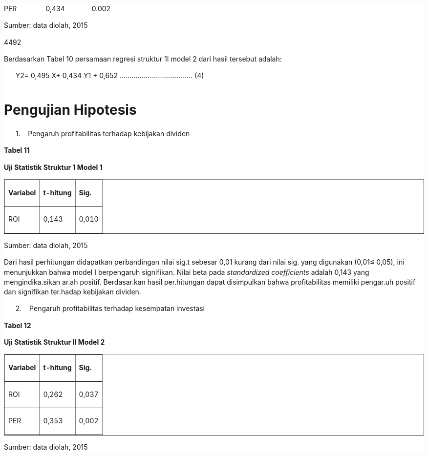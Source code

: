 <p><span class="font6">PER &nbsp;&nbsp;&nbsp;&nbsp;&nbsp;&nbsp;&nbsp;&nbsp;&nbsp;&nbsp;&nbsp;&nbsp;&nbsp;&nbsp;0,434 &nbsp;&nbsp;&nbsp;&nbsp;&nbsp;&nbsp;&nbsp;&nbsp;&nbsp;&nbsp;&nbsp;&nbsp;&nbsp;0.002</span></p>
<p><span class="font6">Sumber: data diolah, 2015</span></p>
<p><span class="font2">4492</span></p>
<p><span class="font8">Berdasarkan Tabel 10 persamaan regresi struktur 1I model 2 dari hasil tersebut adalah:</span></p>
<ul style="list-style:none;"><li>
<p><span class="font8">Y</span><span class="font4">2</span><span class="font8">= 0,495 X+ 0,434 Y</span><span class="font4">1 </span><span class="font8">+ 0,652 ………………………………. (4)</span></p></li></ul>
<h1><a name="bookmark16"></a><span class="font8" style="font-weight:bold;"><a name="bookmark17"></a>Pengujian Hipotesis</span></h1>
<ul style="list-style:none;"><li>
<p><span class="font8">1. &nbsp;&nbsp;&nbsp;Pengaruh profitabilitas terhadap kebijakan dividen</span></p></li></ul>
<p><span class="font8" style="font-weight:bold;">Tabel 11</span></p>
<p><span class="font8" style="font-weight:bold;">Uji Statistik Struktur 1 Model 1</span></p>
<table border="1">
<tr><td style="vertical-align:bottom;">
<p><span class="font6" style="font-weight:bold;">Variabel</span></p></td><td style="vertical-align:bottom;">
<p><span class="font6" style="font-weight:bold;">t-hitung</span></p></td><td style="vertical-align:bottom;">
<p><span class="font6" style="font-weight:bold;">Sig.</span></p></td></tr>
<tr><td style="vertical-align:bottom;">
<p><span class="font6">ROI</span></p></td><td style="vertical-align:bottom;">
<p><span class="font6">0,143</span></p></td><td style="vertical-align:bottom;">
<p><span class="font6">0,010</span></p></td></tr>
</table>
<p><span class="font6">Sumber: data diolah, 2015</span></p>
<p><span class="font8">Dari hasil perhitungan didapatkan perbandingan nilai sig.t sebesar 0,01 kurang dari nilai sig. yang digunakan (0,01≤ 0,05), ini menunjukkan bahwa model I berpengaruh signifikan. Nilai beta pada </span><span class="font8" style="font-style:italic;">standardized coefficients</span><span class="font8"> adalah 0,143 yang mengindika</span><span class="font3">.</span><span class="font8">sikan ar</span><span class="font3">.</span><span class="font8">ah positif. Berdasar</span><span class="font3">.</span><span class="font8">kan hasil per</span><span class="font3">.</span><span class="font8">hitungan dapat disimpulkan bahwa profitabilitas memiliki pengar</span><span class="font3">.</span><span class="font8">uh positif dan signifikan ter</span><span class="font3">.</span><span class="font8">hadap kebijakan dividen.</span></p>
<ul style="list-style:none;"><li>
<p><span class="font8">2. &nbsp;&nbsp;&nbsp;Pengaruh profitabilitas terhadap kesempatan investasi</span></p></li></ul>
<p><span class="font8" style="font-weight:bold;">Tabel 12</span></p>
<p><span class="font8" style="font-weight:bold;">Uji Statistik Struktur II Model 2</span></p>
<table border="1">
<tr><td style="vertical-align:bottom;">
<p><span class="font6" style="font-weight:bold;">Variabel</span></p></td><td style="vertical-align:bottom;">
<p><span class="font6" style="font-weight:bold;">t-hitung</span></p></td><td style="vertical-align:bottom;">
<p><span class="font6" style="font-weight:bold;">Sig.</span></p></td></tr>
<tr><td style="vertical-align:bottom;">
<p><span class="font6">ROI</span></p></td><td style="vertical-align:bottom;">
<p><span class="font6">0,262</span></p></td><td style="vertical-align:bottom;">
<p><span class="font6">0,037</span></p></td></tr>
<tr><td style="vertical-align:bottom;">
<p><span class="font6">PER</span></p></td><td style="vertical-align:bottom;">
<p><span class="font6">0,353</span></p></td><td style="vertical-align:bottom;">
<p><span class="font6">0,002</span></p></td></tr>
</table>
<p><span class="font6">Sumber: data diolah, 2015</span></p>